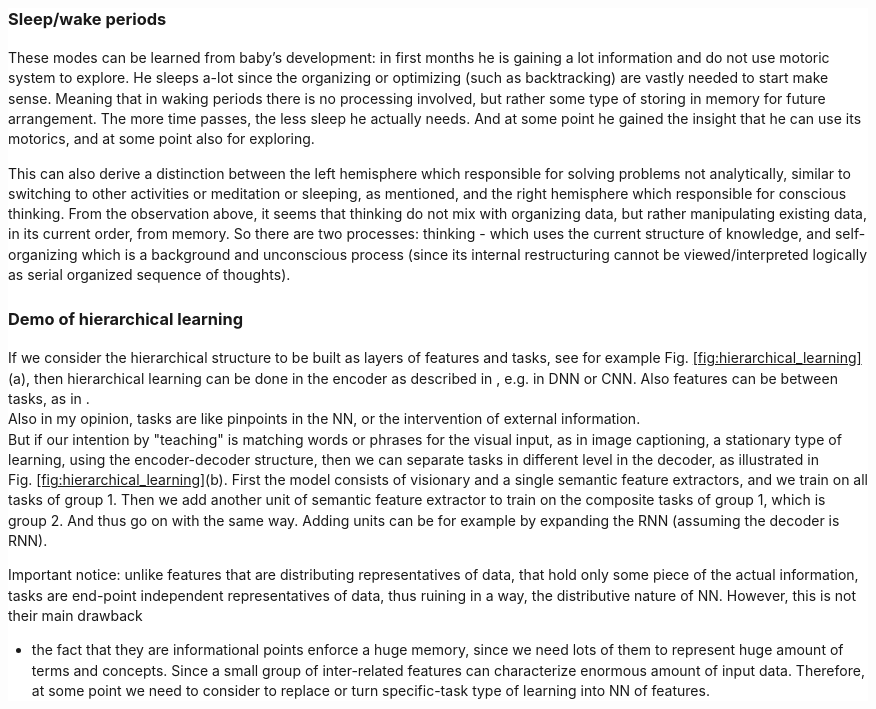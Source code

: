 ### Sleep/wake periods

These modes can be learned from baby’s development: in first months he
is gaining a lot information and do not use motoric system to explore.
He sleeps a-lot since the organizing or optimizing (such as
backtracking) are vastly needed to start make sense. Meaning that in
waking periods there is no processing involved, but rather some type of
storing in memory for future arrangement. The more time passes, the less
sleep he actually needs. And at some point he gained the insight that he
can use its motorics, and at some point also for exploring.

This can also derive a distinction between the left hemisphere which
responsible for solving problems not analytically, similar to switching
to other activities or meditation or sleeping, as mentioned, and the
right hemisphere which responsible for conscious thinking. From the
observation above, it seems that thinking do not mix with organizing
data, but rather manipulating existing data, in its current order, from
memory. So there are two processes: thinking - which uses the current
structure of knowledge, and self-organizing which is a background and
unconscious process (since its internal restructuring cannot be
viewed/interpreted logically as serial organized sequence of thoughts).

### Demo of hierarchical learning

If we consider the hierarchical structure to be built as layers of
features and tasks, see for example
Fig. [\[fig:hierarchical\_learning\]](#fig:hierarchical_learning)(a),
then hierarchical learning can be done in the encoder as described in ,
e.g. in DNN or CNN. Also features can be between tasks, as in .  
Also in my opinion, tasks are like pinpoints in the NN, or the
intervention of external information.  
But if our intention by "teaching" is matching words or phrases for the
visual input, as in image captioning, a stationary type of learning,
using the encoder-decoder structure, then we can separate tasks in
different level in the decoder, as illustrated in
Fig. [\[fig:hierarchical\_learning\]](#fig:hierarchical_learning)(b).
First the model consists of visionary and a single semantic feature
extractors, and we train on all tasks of group 1. Then we add another
unit of semantic feature extractor to train on the composite tasks of
group 1, which is group 2. And thus go on with the same way. Adding
units can be for example by expanding the RNN (assuming the decoder is
RNN).

Important notice: unlike features that are distributing representatives
of data, that hold only some piece of the actual information, tasks are
end-point independent representatives of data, thus ruining in a way,
the distributive nature of NN. However, this is not their main drawback
- the fact that they are informational points enforce a huge memory,
since we need lots of them to represent huge amount of terms and
concepts. Since a small group of inter-related features can characterize
enormous amount of input data. Therefore, at some point we need to
consider to replace or turn specific-task type of learning into NN of
features.

